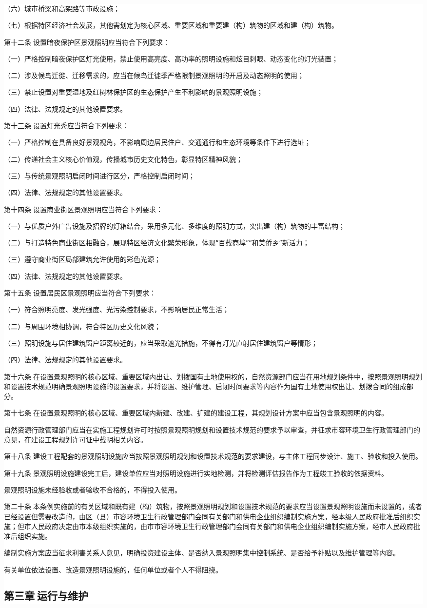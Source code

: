 （六）城市桥梁和高架路等市政设施；

（七）根据特区经济社会发展，其他需划定为核心区域、重要区域和重要建（构）筑物的区域和建（构）筑物。

第十二条 设置暗夜保护区景观照明应当符合下列要求：

（一）严格控制暗夜保护区灯光使用，禁止使用高亮度、高功率的照明设施和炫目刺眼、动态变化的灯光装置；

（二）涉及候鸟迁徙、迁移需求的，应当在候鸟迁徙季严格限制景观照明的开启及动态照明的使用；

（三）禁止设置对重要湿地及红树林保护区的生态保护产生不利影响的景观照明设施；

（四）法律、法规规定的其他设置要求。

第十三条 设置灯光秀应当符合下列要求：

（一）严格控制在具备良好景观视角，不影响周边居民住户、交通通行和生态环境等条件下进行选址；

（二）传递社会主义核心价值观，传播城市历史文化特色，彰显特区精神风貌；

（三）与传统景观照明启闭时间进行区分，严格控制启闭时间；

（四）法律、法规规定的其他设置要求。

第十四条 设置商业街区景观照明应当符合下列要求：

（一）与优质户外广告设施及招牌的灯箱结合，采用多元化、多维度的照明方式，突出建（构）筑物的丰富结构；

（二）与打造特色商业街区相融合，展现特区经济文化繁荣形象，体现“百载商埠”“和美侨乡”新活力；

（三）遵守商业街区局部建筑允许使用的彩色光源；

（四）法律、法规规定的其他设置要求。

第十五条 设置居民区景观照明应当符合下列要求：

（一）符合照明亮度、发光强度、光污染控制要求，不影响居民正常生活；

（二）与周围环境相协调，符合特区历史文化风貌；

（三）照明设施与居住建筑窗户距离较近的，应当采取遮光措施，不得有灯光直射居住建筑窗户等情形；

（四）法律、法规规定的其他设置要求。

第十六条 在设置景观照明的核心区域、重要区域内出让、划拨国有土地使用权的，自然资源部门应当在用地规划条件中，按照景观照明规划和设置技术规范明确景观照明设施的设置要求，并将设置、维护管理、启闭时间要求等内容作为国有土地使用权出让、划拨合同的组成部分。

第十七条 在设置景观照明的核心区域、重要区域内新建、改建、扩建的建设工程，其规划设计方案中应当包含景观照明的内容。

自然资源行政管理部门应当在实施工程规划许可时按照景观照明规划和设置技术规范的要求予以审查，并征求市容环境卫生行政管理部门的意见，在建设工程规划许可证中载明相关内容。

第十八条 建设工程配套的景观照明设施应当按照景观照明规划和设置技术规范的要求建设，与主体工程同步设计、施工、验收和投入使用。

第十九条 景观照明设施建设完工后，建设单位应当对照明设施进行实地检测，并将检测评估报告作为工程竣工验收的依据资料。

景观照明设施未经验收或者验收不合格的，不得投入使用。

第二十条 本条例实施前的有关区域和既有建（构）筑物，按照景观照明规划和设置技术规范的要求应当设置景观照明设施而未设置的，或者已经设置但需要改造的，由区（县）市容环境卫生行政管理部门会同有关部门和供电企业组织编制实施方案，经本级人民政府批准后组织实施；但市人民政府决定由市本级组织实施的，由市市容环境卫生行政管理部门会同有关部门和供电企业组织编制实施方案，经市人民政府批准后组织实施。

编制实施方案应当征求利害关系人意见，明确投资建设主体、是否纳入景观照明集中控制系统、是否给予补贴以及维护管理等内容。

有关单位依法设置、改造景观照明设施的，任何单位或者个人不得阻挠。

## 第三章 运行与维护
